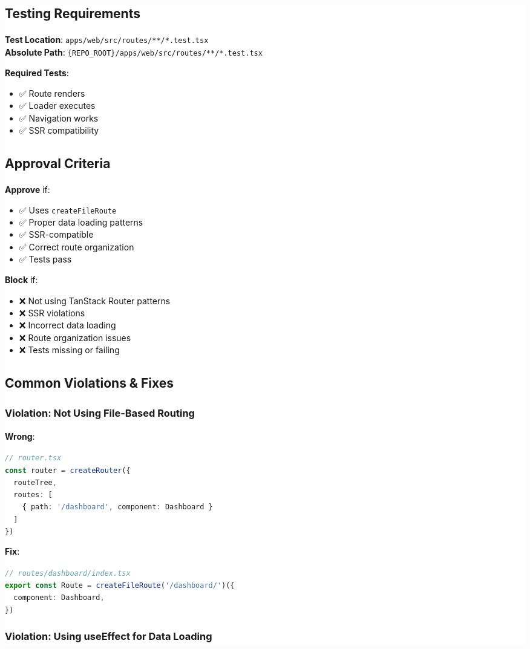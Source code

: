 ## Testing Requirements

**Test Location**: `apps/web/src/routes/**/*.test.tsx`  
**Absolute Path**: `{REPO_ROOT}/apps/web/src/routes/**/*.test.tsx`

**Required Tests**:
- ✅ Route renders
- ✅ Loader executes
- ✅ Navigation works
- ✅ SSR compatibility

## Approval Criteria

**Approve** if:
- ✅ Uses `createFileRoute`
- ✅ Proper data loading patterns
- ✅ SSR-compatible
- ✅ Correct route organization
- ✅ Tests pass

**Block** if:
- ❌ Not using TanStack Router patterns
- ❌ SSR violations
- ❌ Incorrect data loading
- ❌ Route organization issues
- ❌ Tests missing or failing

## Common Violations & Fixes

### Violation: Not Using File-Based Routing

**Wrong**:
```typescript
// router.tsx
const router = createRouter({
  routeTree,
  routes: [
    { path: '/dashboard', component: Dashboard }
  ]
})
```

**Fix**:
```typescript
// routes/dashboard/index.tsx
export const Route = createFileRoute('/dashboard/')({
  component: Dashboard,
})
```

### Violation: Using useEffect for Data Loading
